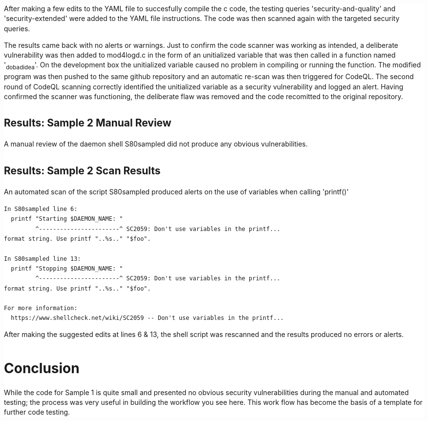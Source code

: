 After making a few edits to the YAML file to succesfully compile the c code, the
testing queries 'security-and-quality' and 'security-extended' were added to the
YAML file instructions.  The code was then scanned again with the targeted
security queries.

The results came back with no alerts or warnings.  Just to confirm the code
scanner was working as intended, a deliberate vulnerability was then added to
mod4logd.c in the form of an unitialized variable that was then called in a
function named '<sub>do</sub><sub>badidea</sub>'.  On the development box the unitialized variable
caused no problem in compiling or running the function.  The modified program
was then pushed to the same github repository and an automatic re-scan was then
triggered for CodeQL.  The second round of CodeQL scanning correctly identified
the unitialized variable as a security vulnerability and logged an alert.
Having confirmed the scanner was functioning, the deliberate flaw was removed
and the code recomitted to the original repository.


<a id="orged9e424"></a>

## Results: Sample 2 Manual Review

A manual review of the daemon shell S80sampled did not produce any obvious
vulnerabilities. 


<a id="org45ae079"></a>

## Results: Sample 2 Scan Results

An automated scan of the script S80sampled produced alerts on the use of
variables when calling 'printf()'

    In S80sampled line 6:
      printf "Starting $DAEMON_NAME: "
             ^-----------------------^ SC2059: Don't use variables in the printf... 
    format string. Use printf "..%s.." "$foo".
    
    In S80sampled line 13:
      printf "Stopping $DAEMON_NAME: "
             ^-----------------------^ SC2059: Don't use variables in the printf...
    format string. Use printf "..%s.." "$foo".
    
    For more information:
      https://www.shellcheck.net/wiki/SC2059 -- Don't use variables in the printf...

After making the suggested edits at lines 6 & 13, the shell script was rescanned
and the results produced no errors or alerts.


<a id="orga555885"></a>

# Conclusion

While the code for Sample 1 is quite small and presented no obvious security
vulnerabilities during the manual and automated testing; the process was very
useful in building the workflow you see here.  This work flow has become the
basis of a template for further code testing.
